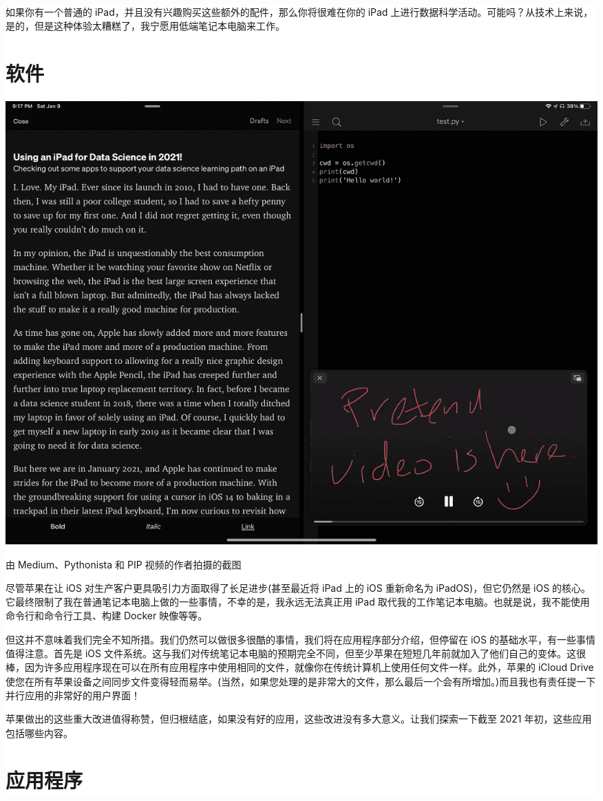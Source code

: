 如果你有一个普通的 iPad，并且没有兴趣购买这些额外的配件，那么你将很难在你的 iPad 上进行数据科学活动。可能吗？从技术上来说，是的，但是这种体验太糟糕了，我宁愿用低端笔记本电脑来工作。

# 软件

![](img/4e9109113cfb0aa29999740aa6c712b1.png)

由 Medium、Pythonista 和 PIP 视频的作者拍摄的截图

尽管苹果在让 iOS 对生产客户更具吸引力方面取得了长足进步(甚至最近将 iPad 上的 iOS 重新命名为 iPadOS)，但它仍然是 iOS 的核心。它最终限制了我在普通笔记本电脑上做的一些事情，不幸的是，我永远无法真正用 iPad 取代我的工作笔记本电脑。也就是说，我不能使用命令行和命令行工具、构建 Docker 映像等等。

但这并不意味着我们完全不知所措。我们仍然可以做很多很酷的事情，我们将在应用程序部分介绍，但停留在 iOS 的基础水平，有一些事情值得注意。首先是 iOS 文件系统。这与我们对传统笔记本电脑的预期完全不同，但至少苹果在短短几年前就加入了他们自己的变体。这很棒，因为许多应用程序现在可以在所有应用程序中使用相同的文件，就像你在传统计算机上使用任何文件一样。此外，苹果的 iCloud Drive 使您在所有苹果设备之间同步文件变得轻而易举。(当然，如果您处理的是非常大的文件，那么最后一个会有所增加。)而且我也有责任提一下并行应用的非常好的用户界面！

苹果做出的这些重大改进值得称赞，但归根结底，如果没有好的应用，这些改进没有多大意义。让我们探索一下截至 2021 年初，这些应用包括哪些内容。

# 应用程序
